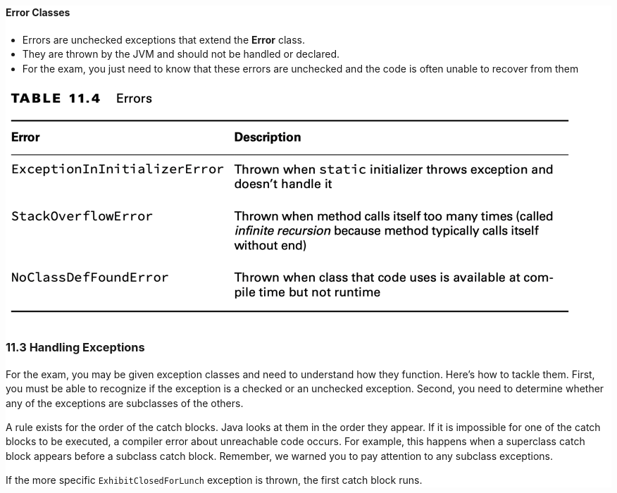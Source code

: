 #### Error Classes
- Errors are unchecked exceptions that extend the **Error** class.
- They are thrown by the JVM and should not be handled or declared.
- For the exam, you just need to know that these errors are unchecked and the code is often unable to recover from them

![img_46.png](img_46.png)

### 11.3 Handling Exceptions
For the exam, you may be given exception classes and need to understand how they function. Here’s how to tackle them. 
First, you must be able to recognize if the exception is a checked or an unchecked exception. 
Second, you need to determine whether any of the exceptions are subclasses of the others.

A rule exists for the order of the catch blocks. Java looks at them in the order they appear.
If it is impossible for one of the catch blocks to be executed, a compiler error about unreachable code occurs. 
For example, this happens when a superclass catch block appears before a subclass catch block. 
Remember, we warned you to pay attention to any subclass exceptions.

If the more specific `ExhibitClosedForLunch` exception is thrown, the first catch block runs. 
